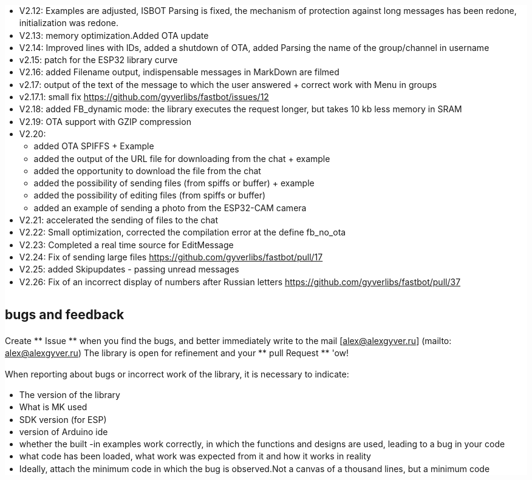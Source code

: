- V2.12: Examples are adjusted, ISBOT Parsing is fixed, the mechanism of protection against long messages has been redone, initialization was redone.
- V2.13: memory optimization.Added OTA update
- V2.14: Improved lines with IDs, added a shutdown of OTA, added Parsing the name of the group/channel in username
- v2.15: patch for the ESP32 library curve
- V2.16: added Filename output, indispensable messages in MarkDown are filmed
- v2.17: output of the text of the message to which the user answered + correct work with Menu in groups
- v2.17.1: small fix https://github.com/gyverlibs/fastbot/issues/12
- V2.18: added FB_dynamic mode: the library executes the request longer, but takes 10 kb less memory in SRAM
- V2.19: OTA support with GZIP compression
- V2.20:
    - added OTA SPIFFS + Example
    - added the output of the URL file for downloading from the chat + example
    - added the opportunity to download the file from the chat
    - added the possibility of sending files (from spiffs or buffer) + example
    - added the possibility of editing files (from spiffs or buffer)
    - added an example of sending a photo from the ESP32-CAM camera
- V2.21: accelerated the sending of files to the chat
- V2.22: Small optimization, corrected the compilation error at the define fb_no_ota
- V2.23: Completed a real time source for EditMessage
- V2.24: Fix of sending large files https://github.com/gyverlibs/fastbot/pull/17
- V2.25: added Skipupdates - passing unread messages
- V2.26: Fix of an incorrect display of numbers after Russian letters https://github.com/gyverlibs/fastbot/pull/37

<a id="feedback"> </a>
## bugs and feedback
Create ** Issue ** when you find the bugs, and better immediately write to the mail [alex@alexgyver.ru] (mailto: alex@alexgyver.ru)
The library is open for refinement and your ** pull Request ** 'ow!

When reporting about bugs or incorrect work of the library, it is necessary to indicate:
- The version of the library
- What is MK used
- SDK version (for ESP)
- version of Arduino ide
- whether the built -in examples work correctly, in which the functions and designs are used, leading to a bug in your code
- what code has been loaded, what work was expected from it and how it works in reality
- Ideally, attach the minimum code in which the bug is observed.Not a canvas of a thousand lines, but a minimum code